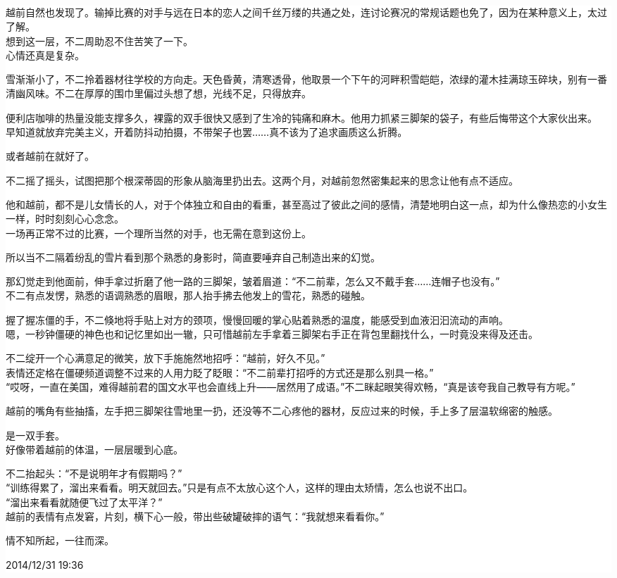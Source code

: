 越前自然也发现了。输掉比赛的对手与远在日本的恋人之间千丝万缕的共通之处，连讨论赛况的常规话题也免了，因为在某种意义上，太过了解。  
想到这一层，不二周助忍不住苦笑了一下。  
心情还真是复杂。  
  
  
雪渐渐小了，不二拎着器材往学校的方向走。天色昏黄，清寒透骨，他取景一个下午的河畔积雪皑皑，浓绿的灌木挂满琼玉碎块，别有一番清幽风味。不二在厚厚的围巾里偏过头想了想，光线不足，只得放弃。  
  
便利店咖啡的热量没能支撑多久，裸露的双手很快又感到了生冷的钝痛和麻木。他用力抓紧三脚架的袋子，有些后悔带这个大家伙出来。  
早知道就放弃完美主义，开着防抖动拍摄，不带架子也罢……真不该为了追求画质这么折腾。  
  
或者越前在就好了。  
  
不二摇了摇头，试图把那个根深蒂固的形象从脑海里扔出去。这两个月，对越前忽然密集起来的思念让他有点不适应。  
  
他和越前，都不是儿女情长的人，对于个体独立和自由的看重，甚至高过了彼此之间的感情，清楚地明白这一点，却为什么像热恋的小女生一样，时时刻刻心心念念。  
一场再正常不过的比赛，一个理所当然的对手，也无需在意到这份上。  
  
  
所以当不二隔着纷乱的雪片看到那个熟悉的身影时，简直要唾弃自己制造出来的幻觉。  
  
那幻觉走到他面前，伸手拿过折磨了他一路的三脚架，皱着眉道：“不二前辈，怎么又不戴手套……连帽子也没有。”  
不二有点发愣，熟悉的语调熟悉的眉眼，那人抬手拂去他发上的雪花，熟悉的碰触。  
  
握了握冻僵的手，不二倏地将手贴上对方的颈项，慢慢回暖的掌心贴着熟悉的温度，能感受到血液汩汩流动的声响。  
嗯，一秒钟僵硬的神色也和记忆里如出一辙，只可惜越前左手拿着三脚架右手正在背包里翻找什么，一时竟没来得及还击。  
  
不二绽开一个心满意足的微笑，放下手施施然地招呼：“越前，好久不见。”  
表情还定格在僵硬频道调整不过来的人用力眨了眨眼：“不二前辈打招呼的方式还是那么别具一格。”  
“哎呀，一直在美国，难得越前君的国文水平也会直线上升——居然用了成语。”不二眯起眼笑得欢畅，“真是该夸我自己教导有方呢。”  
  
越前的嘴角有些抽搐，左手把三脚架往雪地里一扔，还没等不二心疼他的器材，反应过来的时候，手上多了层温软绵密的触感。  
  
是一双手套。  
好像带着越前的体温，一层层暖到心底。  
  
不二抬起头：“不是说明年才有假期吗？”  
“训练得累了，溜出来看看。明天就回去。”只是有点不太放心这个人，这样的理由太矫情，怎么也说不出口。  
“溜出来看看就随便飞过了太平洋？”  
越前的表情有点发窘，片刻，横下心一般，带出些破罐破摔的语气：“我就想来看看你。”  
  
情不知所起，一往而深。  
  
2014/12/31 19:36  

